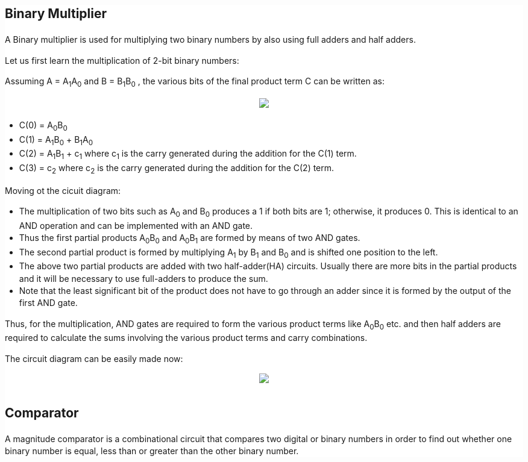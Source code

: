  <a name="binarymult"></a>
 
 ## Binary Multiplier


A Binary multiplier is used for multiplying two binary numbers by also using full adders and half adders.

Let us first learn the multiplication of 2-bit binary numbers:

Assuming A = A<sub>1</sub>A<sub>0</sub> and B = B<sub>1</sub>B<sub>0</sub> , the various bits of the final product term C can be written as:

<p align="center">
 <img src="https://user-images.githubusercontent.com/58358546/79682979-5db8ca80-8244-11ea-9045-f189a11e1002.jpg">
 </p>
 
 
- C(0) = A<sub>0</sub>B<sub>0</sub>
- C(1) = A<sub>1</sub>B<sub>0</sub> + B<sub>1</sub>A<sub>0</sub>
- C(2) = A<sub>1</sub>B<sub>1</sub> + c<sub>1</sub> where c<sub>1</sub> is the carry generated during the addition for the C(1) term.
- C(3) = c<sub>2</sub> where c<sub>2</sub> is the carry generated during the addition for the C(2) term.

Moving ot the cicuit diagram:

- The multiplication of two bits such as A<sub>0</sub> and B<sub>0</sub> produces a 1 if both bits are 1; otherwise, it produces 0. This is identical to an AND operation and can be implemented with an AND gate.
- Thus the first partial products A<sub>0</sub>B<sub>0</sub> and A<sub>0</sub>B<sub>1</sub> are formed by means of two AND gates.
- The second partial product is formed by multiplying A<sub>1</sub> by B<sub>1</sub> and B<sub>0</sub> and is shifted one position to the left.
- The above two partial products are added with two half-adder(HA) circuits. Usually there are more bits in the partial products and it will be necessary to use full-adders to produce the sum.
- Note that the least significant bit of the product does not have to go through an adder since it is formed by the output of the first AND gate.

Thus, for the multiplication, AND gates are required to form the various product terms like A<sub>0</sub>B<sub>0</sub> etc. and then half adders are required to calculate the sums involving the various product terms and carry combinations.

The circuit diagram can be easily made now:

<p align="center">
 <img src="https://user-images.githubusercontent.com/58358546/79682981-63161500-8244-11ea-87dc-94f634f70108.jpg">
 </p>
 
 <a name="comp"></a>
 
## Comparator
 
A magnitude comparator is a combinational circuit that compares two digital or binary numbers in order to find out whether one binary number is equal, less than or greater than the other binary number. 
